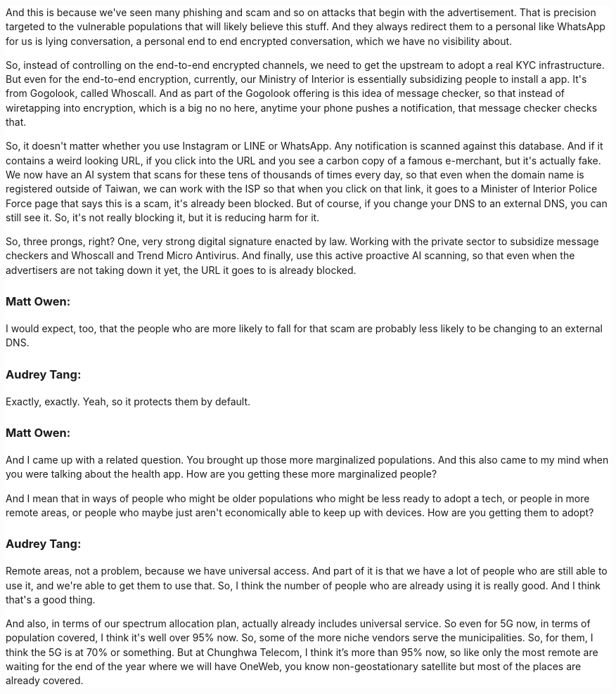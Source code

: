 And this is because we've seen many phishing and scam and so on attacks that begin with the advertisement. That is precision targeted to the vulnerable populations that will likely believe this stuff. And they always redirect them to a personal like WhatsApp for us is lying conversation, a personal end to end encrypted conversation, which we have no visibility about.

So, instead of controlling on the end-to-end encrypted channels, we need to get the upstream to adopt a real KYC infrastructure. But even for the end-to-end encryption, currently, our Ministry of Interior is essentially subsidizing people to install a app. It's from Gogolook, called Whoscall. And as part of the Gogolook offering is this idea of message checker, so that instead of wiretapping into encryption, which is a big no no here, anytime your phone pushes a notification, that message checker checks that.

So, it doesn't matter whether you use Instagram or LINE or WhatsApp. Any notification is scanned against this database. And if it contains a weird looking URL, if you click into the URL and you see a carbon copy of a famous e-merchant, but it's actually fake. We now have an AI system that scans for these tens of thousands of times every day, so that even when the domain name is registered outside of Taiwan, we can work with the ISP so that when you click on that link, it goes to a Minister of Interior Police Force page that says this is a scam, it's already been blocked. But of course, if you change your DNS to an external DNS, you can still see it. So, it's not really blocking it, but it is reducing harm for it.

So, three prongs, right? One, very strong digital signature enacted by law. Working with the private sector to subsidize message checkers and Whoscall and Trend Micro Antivirus. And finally, use this active proactive AI scanning, so that even when the advertisers are not taking down it yet, the URL it goes to is already blocked.

### Matt Owen:
I would expect, too, that the people who are more likely to fall for that scam are probably less likely to be changing to an external DNS.

### Audrey Tang:
Exactly, exactly. Yeah, so it protects them by default.

### Matt Owen:
And I came up with a related question. You brought up those more marginalized populations. And this also came to my mind when you were talking about the health app. How are you getting these more marginalized people?

And I mean that in ways of people who might be older populations who might be less ready to adopt a tech, or people in more remote areas, or people who maybe just aren't economically able to keep up with devices. How are you getting them to adopt?

### Audrey Tang:
Remote areas, not a problem, because we have universal access. And part of it is that we have a lot of people who are still able to use it, and we're able to get them to use that. So, I think the number of people who are already using it is really good. And I think that's a good thing.

And also, in terms of our spectrum allocation plan, actually already includes universal service. So even for 5G now, in terms of population covered, I think it's well over 95% now. So, some of the more niche vendors serve the municipalities. So, for them, I think the 5G is at 70% or something. But at Chunghwa Telecom, I think it’s more than 95% now, so like only the most remote are waiting for the end of the year where we will have OneWeb, you know non-geostationary satellite but most of the places are already covered. 
